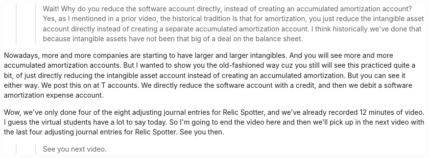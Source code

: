 >> Wait! Why do you reduce the software account directly, instead of creating an accumulated amortization account?
>> Yes, as I mentioned in a prior video, the historical tradition is that for amortization, you just reduce the intangible asset account directly instead of creating a separate accumulated amortization account. I think historically we've done that because intangible assets have not been that big of a deal on the balance sheet.

Nowadays, more and more companies are starting to have larger and larger intangibles. And you will see more and more accumulated amortization accounts. But I wanted to show you the old-fashioned way cuz you still will see this practiced quite a bit, of just directly reducing the intangible asset account instead of creating an accumulated amortization. But you can see it either way. We post this on at T accounts. We directly reduce the software account with a credit, and then we debit a software amortization expense account.

Wow, we've only done four of the eight adjusting journal entries for Relic Spotter, and we've already recorded 12 minutes of video. I guess the virtual students have a lot to say today. So I'm going to end the video here and then we'll pick up in the next video with the last four adjusting journal entries for Relic Spotter. See you then. 

>> See you next video.